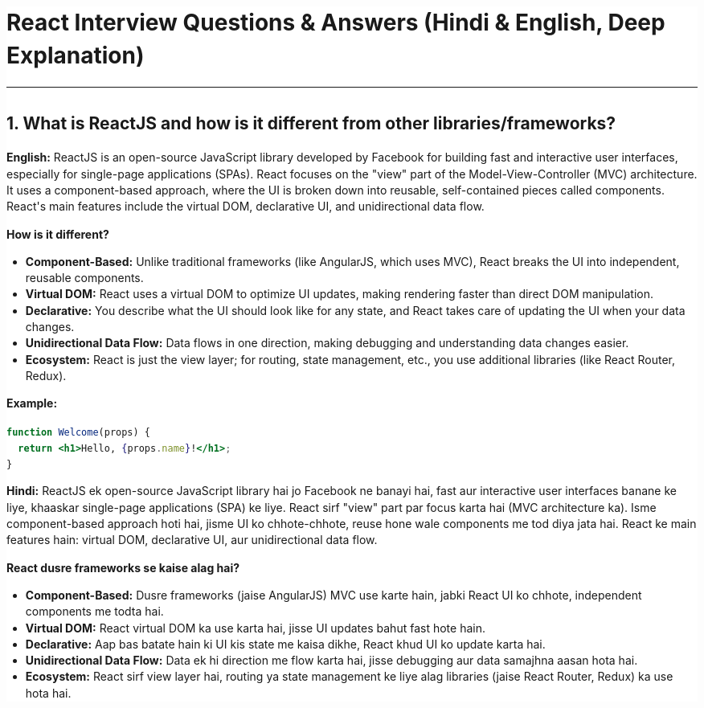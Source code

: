 # React Interview Questions & Answers (Hindi & English, Deep Explanation)

---

## 1. What is ReactJS and how is it different from other libraries/frameworks?

**English:**
ReactJS is an open-source JavaScript library developed by Facebook for building fast and interactive user interfaces, especially for single-page applications (SPAs). React focuses on the "view" part of the Model-View-Controller (MVC) architecture. It uses a component-based approach, where the UI is broken down into reusable, self-contained pieces called components. React's main features include the virtual DOM, declarative UI, and unidirectional data flow.

**How is it different?**

- **Component-Based:** Unlike traditional frameworks (like AngularJS, which uses MVC), React breaks the UI into independent, reusable components.
- **Virtual DOM:** React uses a virtual DOM to optimize UI updates, making rendering faster than direct DOM manipulation.
- **Declarative:** You describe what the UI should look like for any state, and React takes care of updating the UI when your data changes.
- **Unidirectional Data Flow:** Data flows in one direction, making debugging and understanding data changes easier.
- **Ecosystem:** React is just the view layer; for routing, state management, etc., you use additional libraries (like React Router, Redux).

**Example:**

```jsx
function Welcome(props) {
  return <h1>Hello, {props.name}!</h1>;
}
```

**Hindi:**
ReactJS ek open-source JavaScript library hai jo Facebook ne banayi hai, fast aur interactive user interfaces banane ke liye, khaaskar single-page applications (SPA) ke liye. React sirf "view" part par focus karta hai (MVC architecture ka). Isme component-based approach hoti hai, jisme UI ko chhote-chhote, reuse hone wale components me tod diya jata hai. React ke main features hain: virtual DOM, declarative UI, aur unidirectional data flow.

**React dusre frameworks se kaise alag hai?**

- **Component-Based:** Dusre frameworks (jaise AngularJS) MVC use karte hain, jabki React UI ko chhote, independent components me todta hai.
- **Virtual DOM:** React virtual DOM ka use karta hai, jisse UI updates bahut fast hote hain.
- **Declarative:** Aap bas batate hain ki UI kis state me kaisa dikhe, React khud UI ko update karta hai.
- **Unidirectional Data Flow:** Data ek hi direction me flow karta hai, jisse debugging aur data samajhna aasan hota hai.
- **Ecosystem:** React sirf view layer hai, routing ya state management ke liye alag libraries (jaise React Router, Redux) ka use hota hai.
